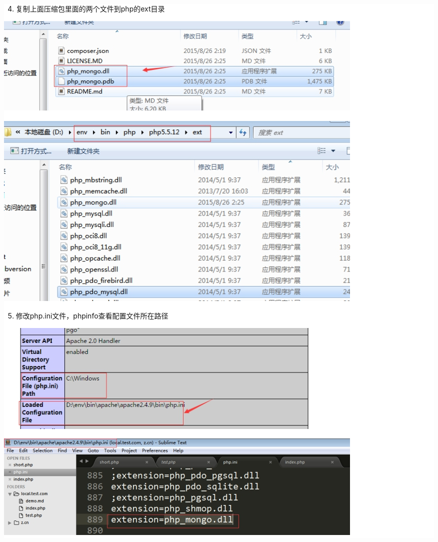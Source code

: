  

4. 复制上面压缩包里面的两个文件到php的ext目录

![img](assets/wps8182.tmp.jpg) 

![img](assets/wps8183.tmp.jpg) 

 

5. 修改php.ini文件，phpinfo查看配置文件所在路径

   ![img](assets/wps8184.tmp.jpg) 

![img](assets/wps8194.tmp.jpg) 
